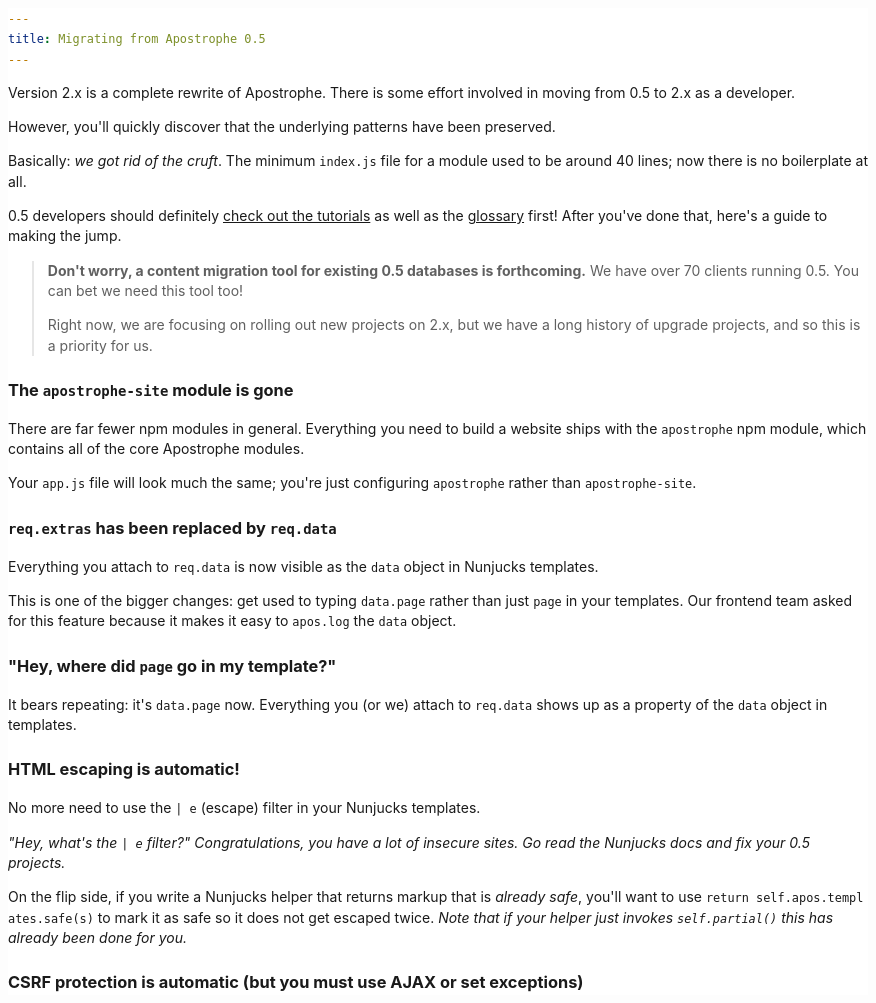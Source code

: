 ```yaml
---
title: Migrating from Apostrophe 0.5
---
```


Version 2.x is a complete rewrite of Apostrophe. There is some effort involved in moving from 0.5 to 2.x as a developer.

However, you'll quickly discover that the underlying patterns have been preserved.

Basically: *we got rid of the cruft*. The minimum `index.js` file for a module used to be around 40 lines; now there is no boilerplate at all.

0.5 developers should definitely [check out the tutorials](tutorials/index.html) as well as the [glossary](glossary.html) first! After you've done that, here's a guide to making the jump.

> **Don't worry, a content migration tool for existing 0.5 databases is forthcoming.** We have over 70 clients running 0.5. You can bet we need this tool too!
> 
> Right now, we are focusing on rolling out new projects on 2.x, but we have a long history of upgrade projects, and so this is a priority for us.

### The `apostrophe-site` module is gone

There are far fewer npm modules in general. Everything you need to build a website ships with the `apostrophe` npm module, which contains all of the core Apostrophe modules.

Your `app.js` file will look much the same; you're just configuring `apostrophe` rather than `apostrophe-site`.

### `req.extras` has been replaced by `req.data`

Everything you attach to `req.data` is now visible as the `data` object in Nunjucks templates.

This is one of the bigger changes: get used to typing `data.page` rather than just `page` in your templates. Our frontend team asked for this feature because it makes it easy to `apos.log` the `data` object.

### "Hey, where did `page` go in my template?"

It bears repeating: it's `data.page` now. Everything you (or we) attach to `req.data` shows up as a property of the `data` object in templates.

### HTML escaping is automatic!

No more need to use the `| e` (escape) filter in your Nunjucks templates.

*"Hey, what's the `| e` filter?" Congratulations, you have a lot of insecure sites. Go read the Nunjucks docs and fix your 0.5 projects.*

On the flip side, if you write a Nunjucks helper that returns markup that is *already safe*, you'll want to use `return self.apos.templates.safe(s)` to mark it as safe so it does not get escaped twice. *Note that if your helper just invokes `self.partial()` this has already been done for you.*

### CSRF protection is automatic (but you must use AJAX or set exceptions)
